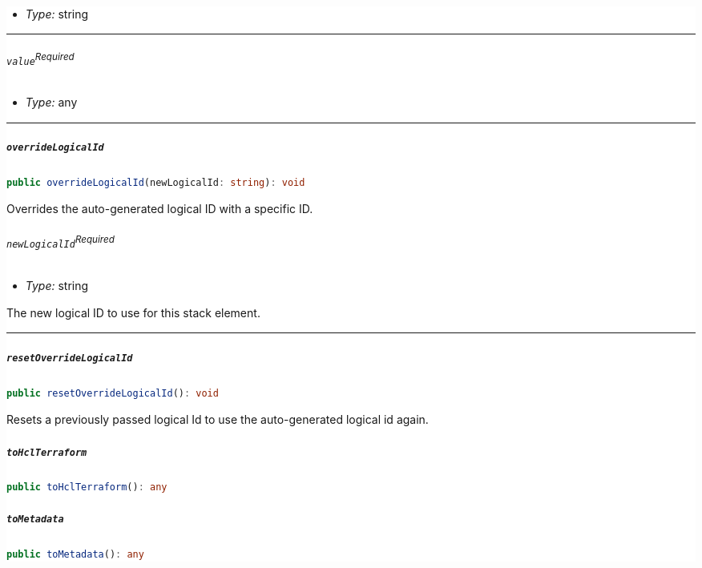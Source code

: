 - *Type:* string

---

###### `value`<sup>Required</sup> <a name="value" id="rhizo-co-terraform-provider-oci.databaseCloudAutonomousVmCluster.DatabaseCloudAutonomousVmCluster.addOverride.parameter.value"></a>

- *Type:* any

---

##### `overrideLogicalId` <a name="overrideLogicalId" id="rhizo-co-terraform-provider-oci.databaseCloudAutonomousVmCluster.DatabaseCloudAutonomousVmCluster.overrideLogicalId"></a>

```typescript
public overrideLogicalId(newLogicalId: string): void
```

Overrides the auto-generated logical ID with a specific ID.

###### `newLogicalId`<sup>Required</sup> <a name="newLogicalId" id="rhizo-co-terraform-provider-oci.databaseCloudAutonomousVmCluster.DatabaseCloudAutonomousVmCluster.overrideLogicalId.parameter.newLogicalId"></a>

- *Type:* string

The new logical ID to use for this stack element.

---

##### `resetOverrideLogicalId` <a name="resetOverrideLogicalId" id="rhizo-co-terraform-provider-oci.databaseCloudAutonomousVmCluster.DatabaseCloudAutonomousVmCluster.resetOverrideLogicalId"></a>

```typescript
public resetOverrideLogicalId(): void
```

Resets a previously passed logical Id to use the auto-generated logical id again.

##### `toHclTerraform` <a name="toHclTerraform" id="rhizo-co-terraform-provider-oci.databaseCloudAutonomousVmCluster.DatabaseCloudAutonomousVmCluster.toHclTerraform"></a>

```typescript
public toHclTerraform(): any
```

##### `toMetadata` <a name="toMetadata" id="rhizo-co-terraform-provider-oci.databaseCloudAutonomousVmCluster.DatabaseCloudAutonomousVmCluster.toMetadata"></a>

```typescript
public toMetadata(): any
```
